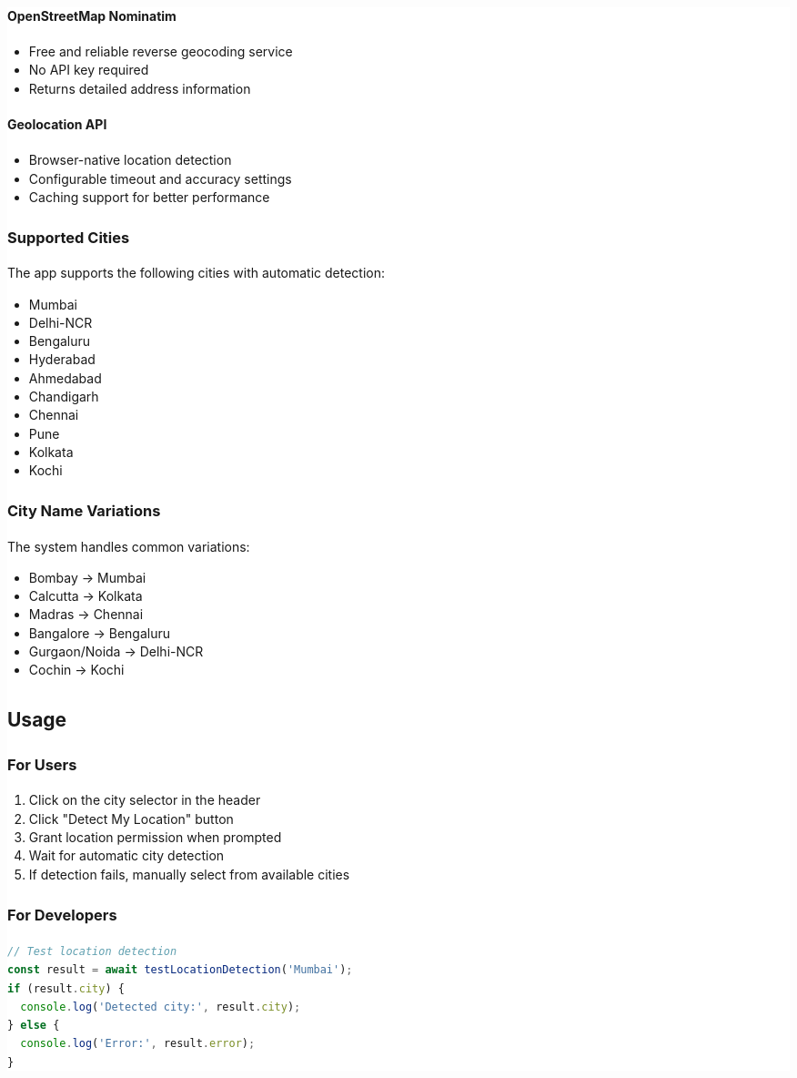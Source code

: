 #### OpenStreetMap Nominatim
- Free and reliable reverse geocoding service
- No API key required
- Returns detailed address information

#### Geolocation API
- Browser-native location detection
- Configurable timeout and accuracy settings
- Caching support for better performance

### Supported Cities
The app supports the following cities with automatic detection:
- Mumbai
- Delhi-NCR
- Bengaluru
- Hyderabad
- Ahmedabad
- Chandigarh
- Chennai
- Pune
- Kolkata
- Kochi

### City Name Variations
The system handles common variations:
- Bombay → Mumbai
- Calcutta → Kolkata
- Madras → Chennai
- Bangalore → Bengaluru
- Gurgaon/Noida → Delhi-NCR
- Cochin → Kochi

## Usage

### For Users
1. Click on the city selector in the header
2. Click "Detect My Location" button
3. Grant location permission when prompted
4. Wait for automatic city detection
5. If detection fails, manually select from available cities

### For Developers
```typescript
// Test location detection
const result = await testLocationDetection('Mumbai');
if (result.city) {
  console.log('Detected city:', result.city);
} else {
  console.log('Error:', result.error);
}
```
